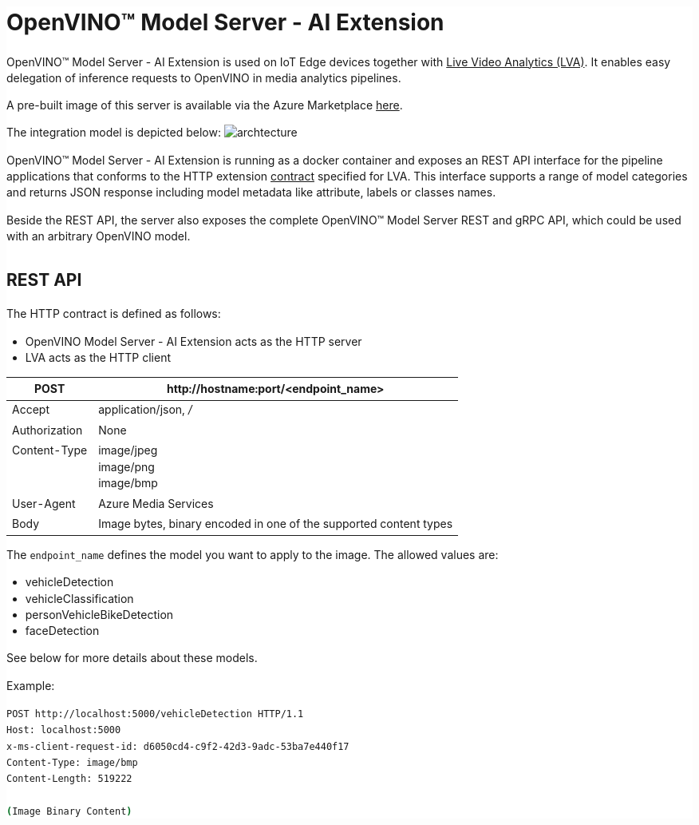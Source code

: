 # OpenVINO™ Model Server - AI Extension

OpenVINO™ Model Server - AI Extension is used on IoT Edge devices together with [Live Video Analytics (LVA)](http://aka.ms/lva). 
It enables easy delegation of inference requests to OpenVINO in media analytics pipelines. 

A pre-built image of this server is available via the Azure Marketplace [here](https://azuremarketplace.microsoft.com/en-us/marketplace/apps/intel_corporation.ovms?tab=Overview).

The integration model is depicted below:
![archtecture](AI_extension.png)

OpenVINO™ Model Server - AI Extension is running as a docker container and exposes an REST API interface for 
the pipeline applications that conforms to the HTTP extension [contract](https://docs.microsoft.com/en-us/azure/media-services/live-video-analytics-edge/analyze-with-ai-your-choice-how-to#media-graph-http-extension-contract-definitions) specified for LVA. This interface supports a range of model categories and returns JSON response 
including model metadata like attribute, labels or classes names. 

Beside the REST API, the server also exposes the complete OpenVINO™ Model Server REST and gRPC API,
 which could be used with an arbitrary OpenVINO model. 

## REST API 

The HTTP contract is defined as follows:
* OpenVINO Model Server - AI Extension acts as the HTTP server 
* LVA acts as the HTTP client


| POST        | http://hostname:port/<endpoint_name> |
| ------------- |-------------|
| Accept      | application/json, */* |
| Authorization     | None |
| Content-Type | image/jpeg <br> image/png <br>  image/bmp |
|User-Agent|Azure Media Services|
|Body |Image bytes, binary encoded in one of the supported content types |

The `endpoint_name` defines the model you want to apply to the image. The allowed values are:
* vehicleDetection
* vehicleClassification
* personVehicleBikeDetection
* faceDetection

See below for more details about these models.

Example:

```bash
POST http://localhost:5000/vehicleDetection HTTP/1.1
Host: localhost:5000
x-ms-client-request-id: d6050cd4-c9f2-42d3-9adc-53ba7e440f17
Content-Type: image/bmp
Content-Length: 519222

(Image Binary Content)

```
